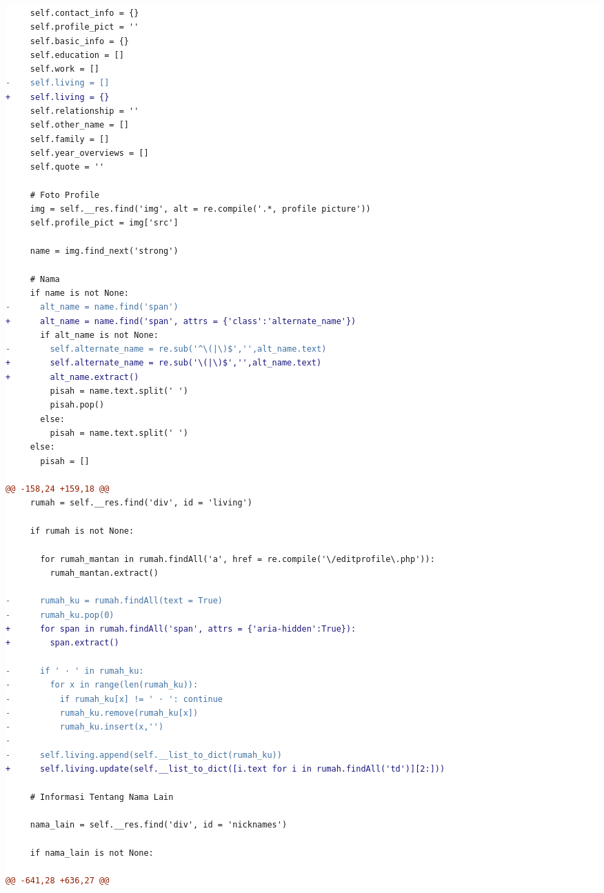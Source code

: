 ```diff
     self.contact_info = {}
     self.profile_pict = ''
     self.basic_info = {}
     self.education = []
     self.work = []
-    self.living = []
+    self.living = {}
     self.relationship = ''
     self.other_name = []
     self.family = []
     self.year_overviews = []
     self.quote = ''
 
     # Foto Profile
     img = self.__res.find('img', alt = re.compile('.*, profile picture'))
     self.profile_pict = img['src']
 
     name = img.find_next('strong')
 
     # Nama
     if name is not None:
-      alt_name = name.find('span')
+      alt_name = name.find('span', attrs = {'class':'alternate_name'})
       if alt_name is not None:
-        self.alternate_name = re.sub('^\(|\)$','',alt_name.text)
+        self.alternate_name = re.sub('\(|\)$','',alt_name.text)
+        alt_name.extract()
         pisah = name.text.split(' ')
         pisah.pop()
       else:
         pisah = name.text.split(' ')
     else:
       pisah = []
 
@@ -158,24 +159,18 @@
     rumah = self.__res.find('div', id = 'living')
 
     if rumah is not None:
 
       for rumah_mantan in rumah.findAll('a', href = re.compile('\/editprofile\.php')):
         rumah_mantan.extract()
 
-      rumah_ku = rumah.findAll(text = True)
-      rumah_ku.pop(0)
+      for span in rumah.findAll('span', attrs = {'aria-hidden':True}):
+        span.extract()
 
-      if ' · ' in rumah_ku:
-        for x in range(len(rumah_ku)):
-          if rumah_ku[x] != ' · ': continue
-          rumah_ku.remove(rumah_ku[x])
-          rumah_ku.insert(x,'')
-
-      self.living.append(self.__list_to_dict(rumah_ku))
+      self.living.update(self.__list_to_dict([i.text for i in rumah.findAll('td')][2:]))
 
     # Informasi Tentang Nama Lain
 
     nama_lain = self.__res.find('div', id = 'nicknames')
 
     if nama_lain is not None:
 
@@ -641,28 +636,27 @@
```